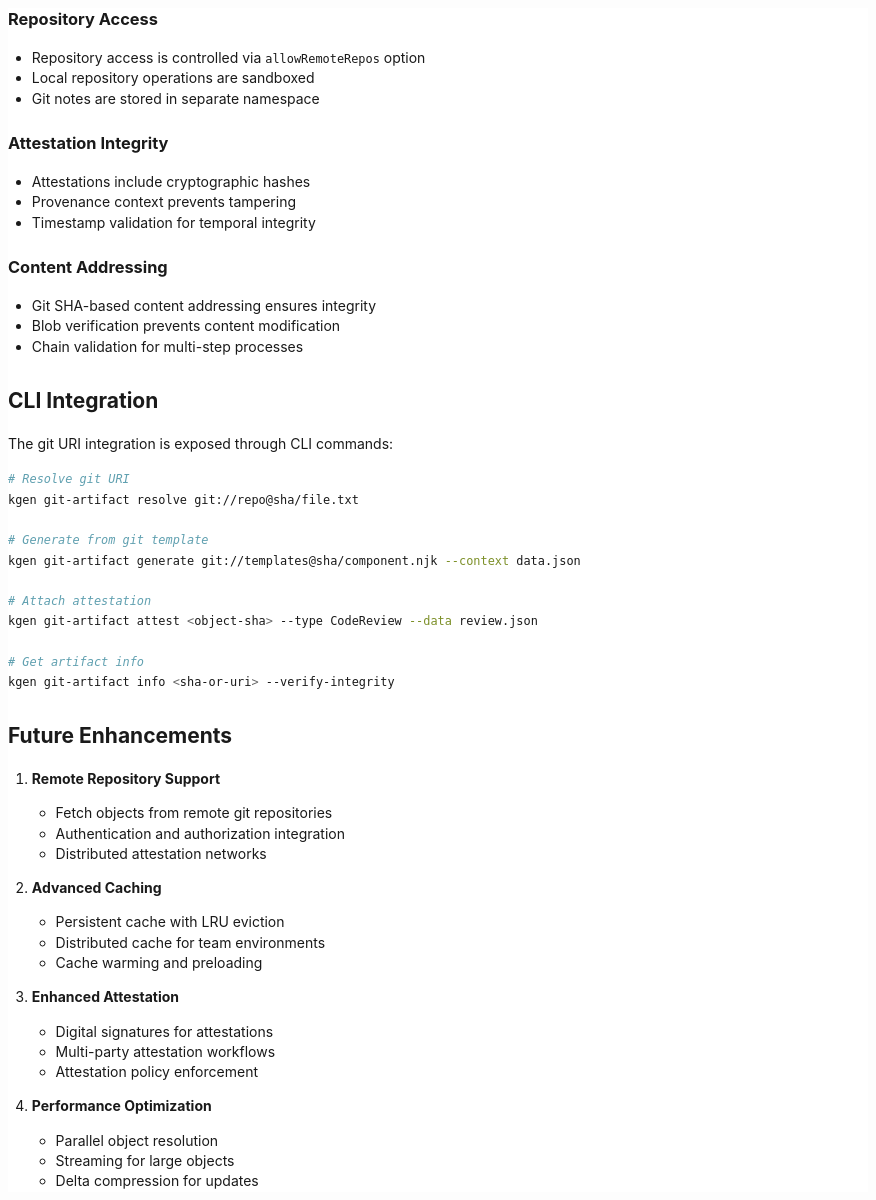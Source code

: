 ### Repository Access

- Repository access is controlled via `allowRemoteRepos` option
- Local repository operations are sandboxed
- Git notes are stored in separate namespace

### Attestation Integrity

- Attestations include cryptographic hashes
- Provenance context prevents tampering
- Timestamp validation for temporal integrity

### Content Addressing

- Git SHA-based content addressing ensures integrity
- Blob verification prevents content modification
- Chain validation for multi-step processes

## CLI Integration

The git URI integration is exposed through CLI commands:

```bash
# Resolve git URI
kgen git-artifact resolve git://repo@sha/file.txt

# Generate from git template
kgen git-artifact generate git://templates@sha/component.njk --context data.json

# Attach attestation
kgen git-artifact attest <object-sha> --type CodeReview --data review.json

# Get artifact info
kgen git-artifact info <sha-or-uri> --verify-integrity
```

## Future Enhancements

1. **Remote Repository Support**
   - Fetch objects from remote git repositories
   - Authentication and authorization integration
   - Distributed attestation networks

2. **Advanced Caching**
   - Persistent cache with LRU eviction
   - Distributed cache for team environments
   - Cache warming and preloading

3. **Enhanced Attestation**
   - Digital signatures for attestations
   - Multi-party attestation workflows
   - Attestation policy enforcement

4. **Performance Optimization**
   - Parallel object resolution
   - Streaming for large objects
   - Delta compression for updates